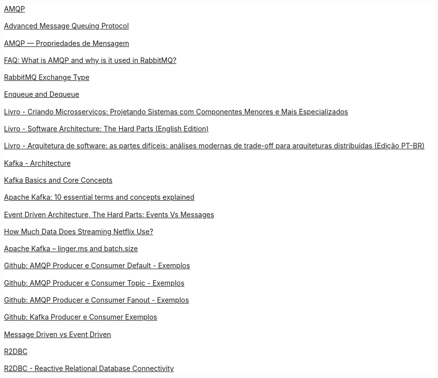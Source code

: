 [AMQP](https://www.amqp.org/)

[Advanced Message Queuing Protocol](https://pt.wikipedia.org/wiki/Advanced_Message_Queuing_Protocol)

[AMQP — Propriedades de Mensagem](https://medium.com/xp-inc/amqp-propriedades-de-mensagem-f56a14e92409)

[FAQ: What is AMQP and why is it used in RabbitMQ?](https://www.cloudamqp.com/blog/what-is-amqp-and-why-is-it-used-in-rabbitmq.html)

[RabbitMQ Exchange Type](https://hevodata.com/learn/rabbitmq-exchange-type/)

[Enqueue and Dequeue](https://docs.oracle.com/cd/E19253-01/820-0446/chp-sched-10/index.html)

[Livro - Criando Microsserviços: Projetando Sistemas com Componentes Menores e Mais Especializados](https://www.amazon.com.br/Criando-Microsserviços-Projetando-Componentes-Especializados/dp/6586057884/)

[Livro - Software Architecture: The Hard Parts (English Edition)](https://www.amazon.com.br/Software-Architecture-Hard-Parts-English-ebook/dp/B09H2H5QKC)

[Livro - Arquitetura de software: as partes difíceis: análises modernas de trade-off para arquiteturas distribuídas (Edição PT-BR)](https://www.amazon.com.br/Arquitetura-software-trade-off-arquiteturas-distribuídas-ebook/dp/B0CY5B9G9Y)

[Kafka - Architecture](https://kafka.apache.org/10/documentation/streams/architecture)

[Kafka Basics and Core Concepts](https://medium.com/inspiredbrilliance/kafka-basics-and-core-concepts-5fd7a68c3193)

[Apache Kafka: 10 essential terms and concepts explained](https://www.redhat.com/en/blog/apache-kafka-10-essential-terms-and-concepts-explained)

[Event Driven Architecture, The Hard Parts: Events Vs Messages](https://medium.com/simpplr-technology/event-driven-architecture-the-hard-parts-events-vs-messages-0fcfc7243703)

[How Much Data Does Streaming Netflix Use?](https://www.buckeyebroadband.com/support/internet/how-much-data-does-streaming-netflix-use)

[Apache Kafka – linger.ms and batch.size](https://www.geeksforgeeks.org/apache-kafka-linger-ms-and-batch-size/)

[Github: AMQP Producer e Consumer Default - Exemplos](https://github.com/msfidelis/system-design-examples/tree/main/messages/rabbit-mq/default)

[Github: AMQP Producer e Consumer Topic - Exemplos](https://github.com/msfidelis/system-design-examples/tree/main/messages/rabbit-mq/topic)

[Github: AMQP Producer e Consumer Fanout - Exemplos](https://github.com/msfidelis/system-design-examples/tree/main/messages/rabbit-mq/fanout)

[Github: Kafka Producer e Consumer Exemplos](https://github.com/msfidelis/system-design-examples/tree/main/kafka)

[Message Driven vs Event Driven](https://developer.lightbend.com/docs/akka-guide/concepts/message-driven-event-driven.html)

[R2DBC](https://r2dbc.io/)

[R2DBC - Reactive Relational Database Connectivity](https://www.baeldung.com/r2dbc)
